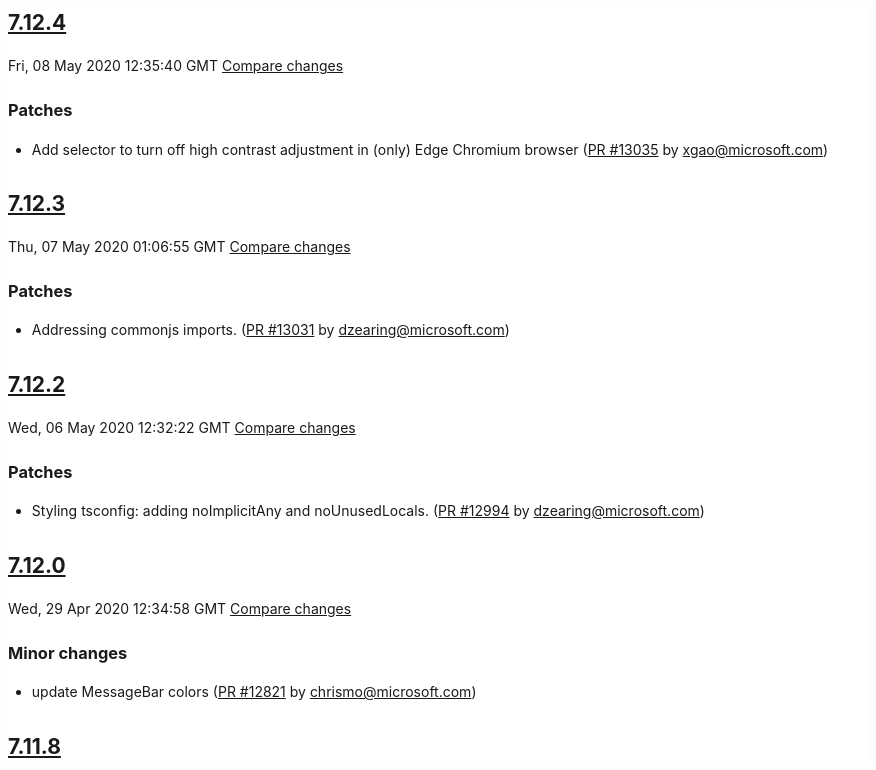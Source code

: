 ## [7.12.4](https://github.com/microsoft/fluentui/tree/@uifabric/styling_v7.12.4)

Fri, 08 May 2020 12:35:40 GMT 
[Compare changes](https://github.com/microsoft/fluentui/compare/@uifabric/styling_v7.12.3..@uifabric/styling_v7.12.4)

### Patches

- Add selector to turn off high contrast adjustment in (only) Edge Chromium browser ([PR #13035](https://github.com/microsoft/fluentui/pull/13035) by xgao@microsoft.com)

## [7.12.3](https://github.com/microsoft/fluentui/tree/@uifabric/styling_v7.12.3)

Thu, 07 May 2020 01:06:55 GMT 
[Compare changes](https://github.com/microsoft/fluentui/compare/@uifabric/styling_v7.12.2..@uifabric/styling_v7.12.3)

### Patches

- Addressing commonjs imports. ([PR #13031](https://github.com/microsoft/fluentui/pull/13031) by dzearing@microsoft.com)

## [7.12.2](https://github.com/microsoft/fluentui/tree/@uifabric/styling_v7.12.2)

Wed, 06 May 2020 12:32:22 GMT 
[Compare changes](https://github.com/microsoft/fluentui/compare/@uifabric/styling_v7.12.0..@uifabric/styling_v7.12.2)

### Patches

- Styling tsconfig: adding noImplicitAny and noUnusedLocals. ([PR #12994](https://github.com/microsoft/fluentui/pull/12994) by dzearing@microsoft.com)

## [7.12.0](https://github.com/microsoft/fluentui/tree/@uifabric/styling_v7.12.0)

Wed, 29 Apr 2020 12:34:58 GMT 
[Compare changes](https://github.com/microsoft/fluentui/compare/@uifabric/styling_v7.11.8..@uifabric/styling_v7.12.0)

### Minor changes

- update MessageBar colors ([PR #12821](https://github.com/microsoft/fluentui/pull/12821) by chrismo@microsoft.com)

## [7.11.8](https://github.com/microsoft/fluentui/tree/@uifabric/styling_v7.11.8)
